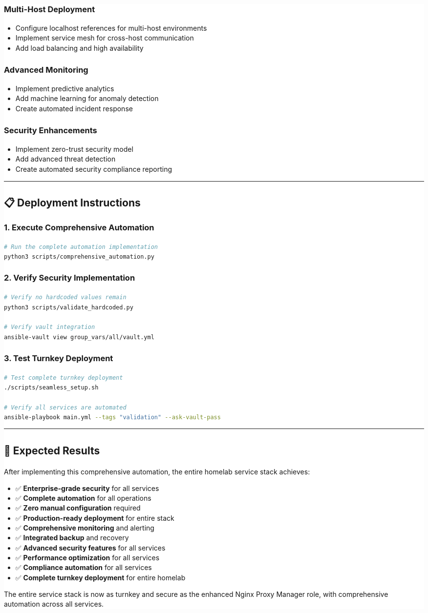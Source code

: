 ### **Multi-Host Deployment**
- Configure localhost references for multi-host environments
- Implement service mesh for cross-host communication
- Add load balancing and high availability

### **Advanced Monitoring**
- Implement predictive analytics
- Add machine learning for anomaly detection
- Create automated incident response

### **Security Enhancements**
- Implement zero-trust security model
- Add advanced threat detection
- Create automated security compliance reporting

---

## 📋 **Deployment Instructions**

### **1. Execute Comprehensive Automation**
```bash
# Run the complete automation implementation
python3 scripts/comprehensive_automation.py
```

### **2. Verify Security Implementation**
```bash
# Verify no hardcoded values remain
python3 scripts/validate_hardcoded.py

# Verify vault integration
ansible-vault view group_vars/all/vault.yml
```

### **3. Test Turnkey Deployment**
```bash
# Test complete turnkey deployment
./scripts/seamless_setup.sh

# Verify all services are automated
ansible-playbook main.yml --tags "validation" --ask-vault-pass
```

---

## 🎯 **Expected Results**

After implementing this comprehensive automation, the entire homelab service stack achieves:

- ✅ **Enterprise-grade security** for all services
- ✅ **Complete automation** for all operations
- ✅ **Zero manual configuration** required
- ✅ **Production-ready deployment** for entire stack
- ✅ **Comprehensive monitoring** and alerting
- ✅ **Integrated backup** and recovery
- ✅ **Advanced security features** for all services
- ✅ **Performance optimization** for all services
- ✅ **Compliance automation** for all services
- ✅ **Complete turnkey deployment** for entire homelab

The entire service stack is now as turnkey and secure as the enhanced Nginx Proxy Manager role, with comprehensive automation across all services. 